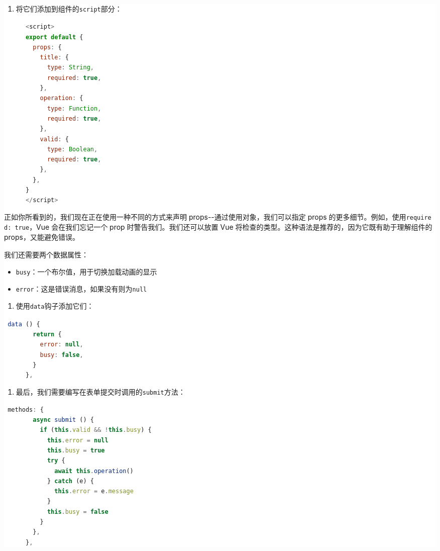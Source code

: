 1.  将它们添加到组件的`script`部分：

```js
      <script>
      export default {
        props: {
          title: {
            type: String,
            required: true,
          },
          operation: {
            type: Function,
            required: true,
          },
          valid: {
            type: Boolean,
            required: true,
          },
        },
      }
      </script>
```

正如你所看到的，我们现在正在使用一种不同的方式来声明 props--通过使用对象，我们可以指定 props 的更多细节。例如，使用`required: true`，Vue 会在我们忘记一个 prop 时警告我们。我们还可以放置 Vue 将检查的类型。这种语法是推荐的，因为它既有助于理解组件的 props，又能避免错误。

我们还需要两个数据属性：

+   `busy`：一个布尔值，用于切换加载动画的显示

+   `error`：这是错误消息，如果没有则为`null`

1.  使用`data`钩子添加它们：

```js
 data () {
        return {
          error: null,
          busy: false,
        }
      },
```

1.  最后，我们需要编写在表单提交时调用的`submit`方法：

```js
 methods: {
        async submit () {
          if (this.valid && !this.busy) {
            this.error = null
            this.busy = true
            try {
              await this.operation()
            } catch (e) {
              this.error = e.message
            }
            this.busy = false
          }
        },
      },
```
